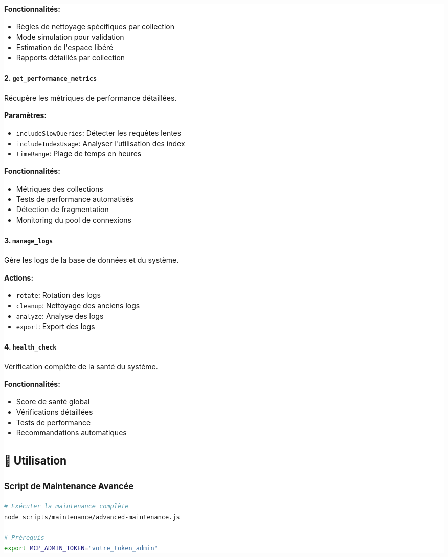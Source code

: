 **Fonctionnalités:**

- Règles de nettoyage spécifiques par collection
- Mode simulation pour validation
- Estimation de l'espace libéré
- Rapports détaillés par collection

#### 2. **`get_performance_metrics`**

Récupère les métriques de performance détaillées.

**Paramètres:**

- `includeSlowQueries`: Détecter les requêtes lentes
- `includeIndexUsage`: Analyser l'utilisation des index
- `timeRange`: Plage de temps en heures

**Fonctionnalités:**

- Métriques des collections
- Tests de performance automatisés
- Détection de fragmentation
- Monitoring du pool de connexions

#### 3. **`manage_logs`**

Gère les logs de la base de données et du système.

**Actions:**

- `rotate`: Rotation des logs
- `cleanup`: Nettoyage des anciens logs
- `analyze`: Analyse des logs
- `export`: Export des logs

#### 4. **`health_check`**

Vérification complète de la santé du système.

**Fonctionnalités:**

- Score de santé global
- Vérifications détaillées
- Tests de performance
- Recommandations automatiques

## 🚀 **Utilisation**

### **Script de Maintenance Avancée**

```bash
# Exécuter la maintenance complète
node scripts/maintenance/advanced-maintenance.js

# Prérequis
export MCP_ADMIN_TOKEN="votre_token_admin"
```
